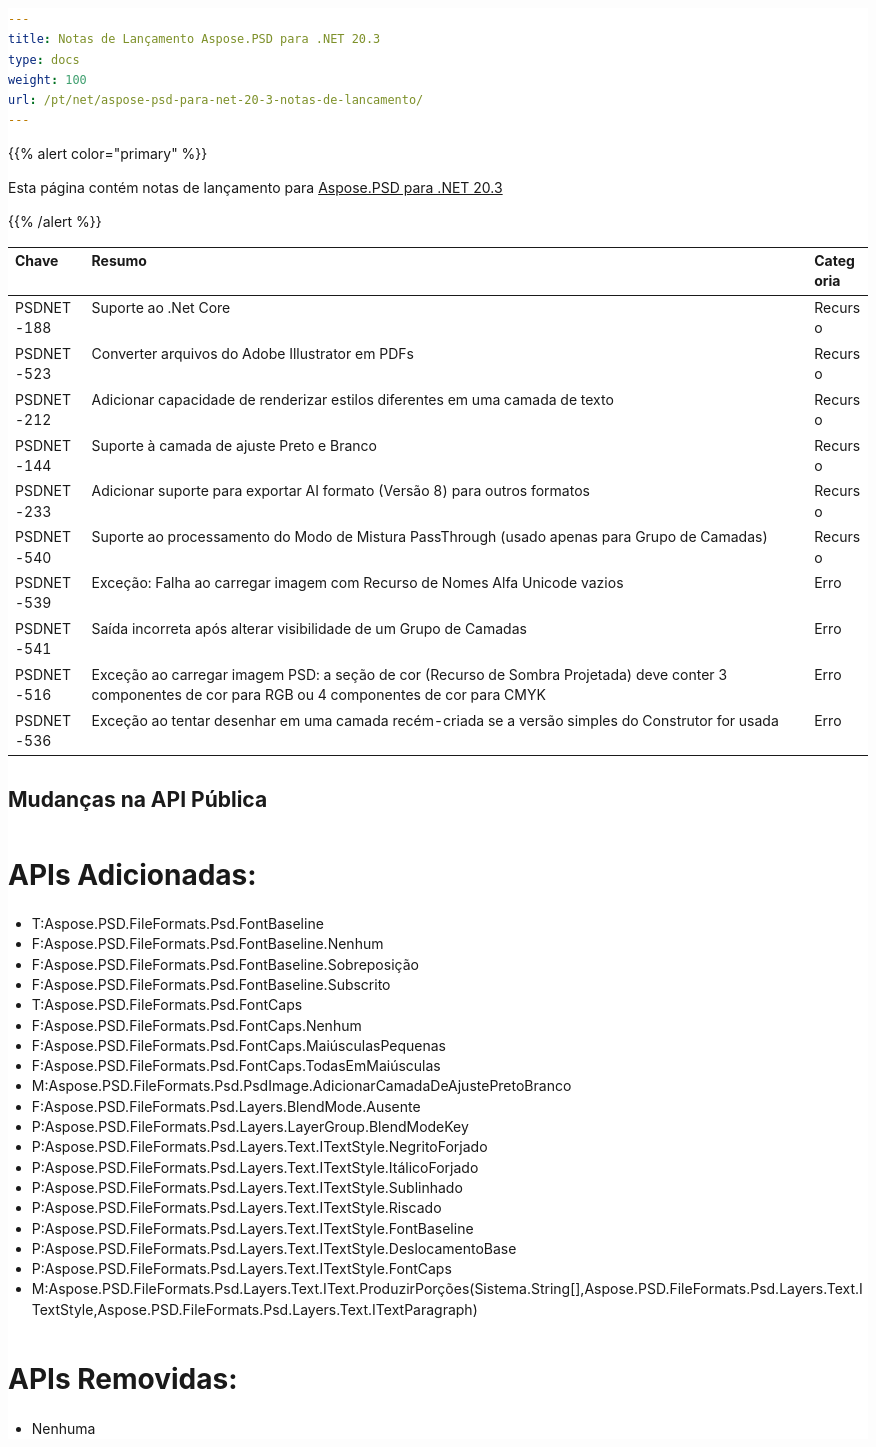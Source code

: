```yaml
---
title: Notas de Lançamento Aspose.PSD para .NET 20.3
type: docs
weight: 100
url: /pt/net/aspose-psd-para-net-20-3-notas-de-lancamento/
---
```


{{% alert color="primary" %}}

Esta página contém notas de lançamento para [Aspose.PSD para .NET 20.3](https://www.nuget.org/packages/Aspose.PSD/)

{{% /alert %}}

|**Chave**|**Resumo**|**Categoria**|
| :- | :- | :- |
|PSDNET-188|Suporte ao .Net Core|Recurso|
|PSDNET-523|Converter arquivos do Adobe Illustrator em PDFs|Recurso|
|PSDNET-212|Adicionar capacidade de renderizar estilos diferentes em uma camada de texto|Recurso|
|PSDNET-144|Suporte à camada de ajuste Preto e Branco|Recurso|
|PSDNET-233|Adicionar suporte para exportar AI formato (Versão 8) para outros formatos|Recurso|
|PSDNET-540|Suporte ao processamento do Modo de Mistura PassThrough (usado apenas para Grupo de Camadas)|Recurso|
|PSDNET-539|Exceção: Falha ao carregar imagem com Recurso de Nomes Alfa Unicode vazios|Erro|
|PSDNET-541|Saída incorreta após alterar visibilidade de um Grupo de Camadas|Erro|
|PSDNET-516|Exceção ao carregar imagem PSD: a seção de cor (Recurso de Sombra Projetada) deve conter 3 componentes de cor para RGB ou 4 componentes de cor para CMYK|Erro|
|PSDNET-536|Exceção ao tentar desenhar em uma camada recém-criada se a versão simples do Construtor for usada|Erro|

## **Mudanças na API Pública**
# **APIs Adicionadas:**
- T:Aspose.PSD.FileFormats.Psd.FontBaseline
- F:Aspose.PSD.FileFormats.Psd.FontBaseline.Nenhum
- F:Aspose.PSD.FileFormats.Psd.FontBaseline.Sobreposição
- F:Aspose.PSD.FileFormats.Psd.FontBaseline.Subscrito
- T:Aspose.PSD.FileFormats.Psd.FontCaps
- F:Aspose.PSD.FileFormats.Psd.FontCaps.Nenhum
- F:Aspose.PSD.FileFormats.Psd.FontCaps.MaiúsculasPequenas
- F:Aspose.PSD.FileFormats.Psd.FontCaps.TodasEmMaiúsculas
- M:Aspose.PSD.FileFormats.Psd.PsdImage.AdicionarCamadaDeAjustePretoBranco
- F:Aspose.PSD.FileFormats.Psd.Layers.BlendMode.Ausente
- P:Aspose.PSD.FileFormats.Psd.Layers.LayerGroup.BlendModeKey
- P:Aspose.PSD.FileFormats.Psd.Layers.Text.ITextStyle.NegritoForjado
- P:Aspose.PSD.FileFormats.Psd.Layers.Text.ITextStyle.ItálicoForjado
- P:Aspose.PSD.FileFormats.Psd.Layers.Text.ITextStyle.Sublinhado
- P:Aspose.PSD.FileFormats.Psd.Layers.Text.ITextStyle.Riscado
- P:Aspose.PSD.FileFormats.Psd.Layers.Text.ITextStyle.FontBaseline
- P:Aspose.PSD.FileFormats.Psd.Layers.Text.ITextStyle.DeslocamentoBase
- P:Aspose.PSD.FileFormats.Psd.Layers.Text.ITextStyle.FontCaps
- M:Aspose.PSD.FileFormats.Psd.Layers.Text.IText.ProduzirPorções(Sistema.String[],Aspose.PSD.FileFormats.Psd.Layers.Text.ITextStyle,Aspose.PSD.FileFormats.Psd.Layers.Text.ITextParagraph)
# **APIs Removidas:**
- Nenhuma